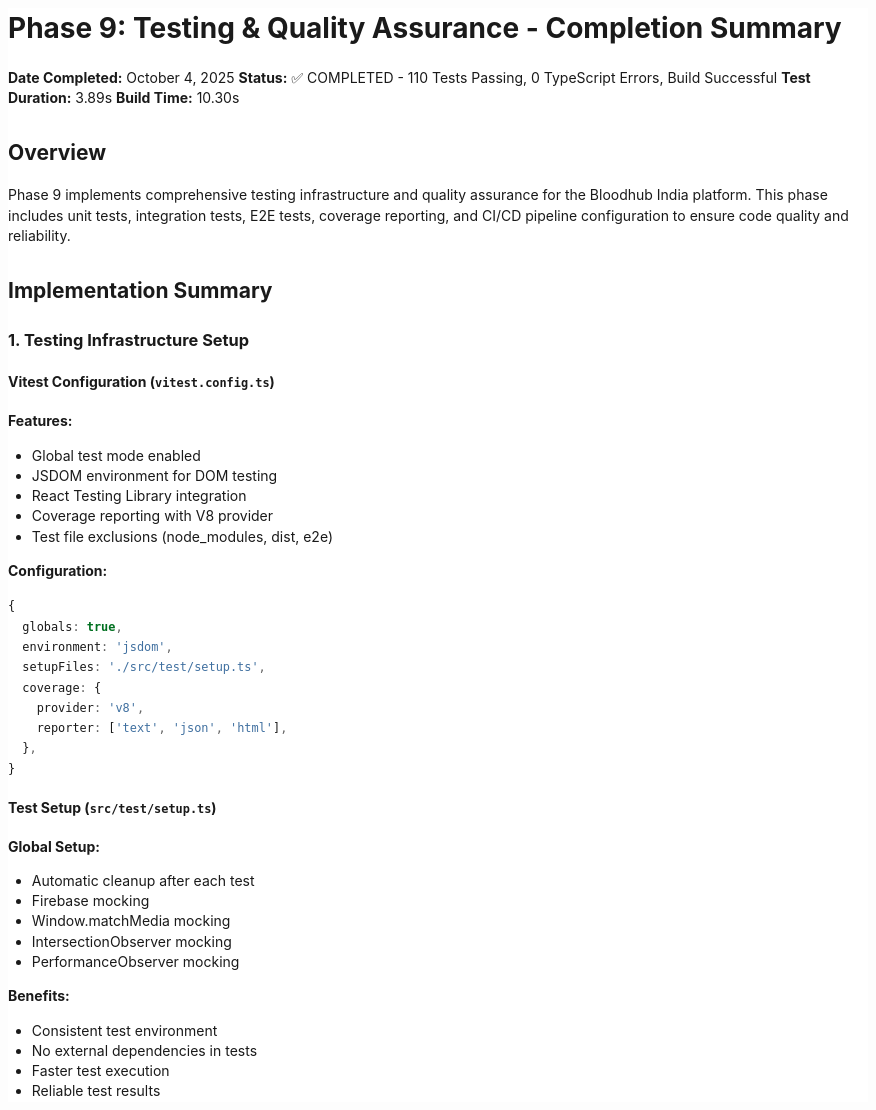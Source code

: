 # Phase 9: Testing & Quality Assurance - Completion Summary

**Date Completed:** October 4, 2025
**Status:** ✅ COMPLETED - 110 Tests Passing, 0 TypeScript Errors, Build Successful
**Test Duration:** 3.89s
**Build Time:** 10.30s

## Overview

Phase 9 implements comprehensive testing infrastructure and quality assurance for the Bloodhub India platform. This phase includes unit tests, integration tests, E2E tests, coverage reporting, and CI/CD pipeline configuration to ensure code quality and reliability.

## Implementation Summary

### 1. Testing Infrastructure Setup

#### Vitest Configuration (`vitest.config.ts`)

**Features:**
- Global test mode enabled
- JSDOM environment for DOM testing
- React Testing Library integration
- Coverage reporting with V8 provider
- Test file exclusions (node_modules, dist, e2e)

**Configuration:**
```typescript
{
  globals: true,
  environment: 'jsdom',
  setupFiles: './src/test/setup.ts',
  coverage: {
    provider: 'v8',
    reporter: ['text', 'json', 'html'],
  },
}
```

#### Test Setup (`src/test/setup.ts`)

**Global Setup:**
- Automatic cleanup after each test
- Firebase mocking
- Window.matchMedia mocking
- IntersectionObserver mocking
- PerformanceObserver mocking

**Benefits:**
- Consistent test environment
- No external dependencies in tests
- Faster test execution
- Reliable test results
